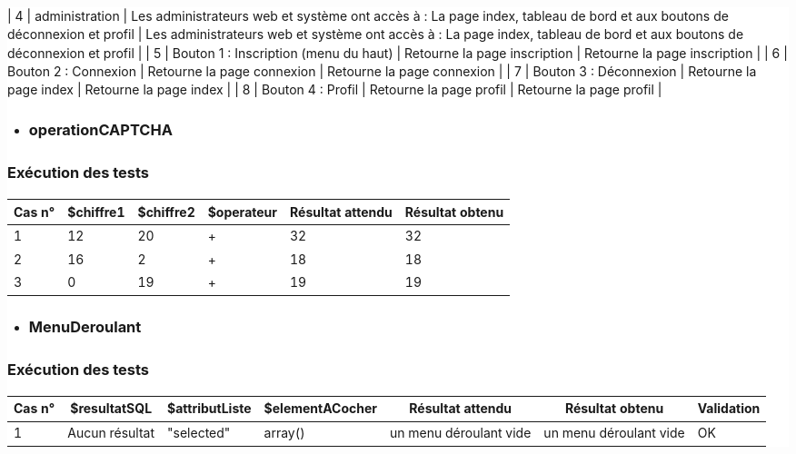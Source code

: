 | 4      | administration                        | Les administrateurs web et système ont accès à : La page index, tableau de bord et aux boutons de déconnexion et profil                                                                                                                                                                                                                                                                                        | Les administrateurs web et système ont accès à : La page index, tableau de bord et aux boutons de déconnexion et profil                                                                                                                                                                                                                                                                                        | 
| 5      | Bouton 1 : Inscription (menu du haut) | Retourne la page inscription                                                                                                                                                                                                                                                                                                                                                                                   | Retourne la page inscription                                                                                                                                                                                                                                                                                                                                                                                   | 
| 6      | Bouton 2 : Connexion                  | Retourne la page connexion                                                                                                                                                                                                                                                                                                                                                                                     | Retourne la page connexion                                                                                                                                                                                                                                                                                                                                                                                     | 
| 7      | Bouton 3 : Déconnexion                | Retourne la page index                                                                                                                                                                                                                                                                                                                                                                                         | Retourne la page index                                                                                                                                                                                                                                                                                                                                                                                         | 
| 8      | Bouton 4 : Profil                     | Retourne la page profil                                                                                                                                                                                                                                                                                                                                                                                        | Retourne la page profil                                                                                                                                                                                                                                                                                                                                                                                        | 


- ### <a name="5a"></a>operationCAPTCHA

### Exécution des tests 

| Cas n° | $chiffre1 | $chiffre2 | $operateur | Résultat attendu | Résultat obtenu |
|:-------|-----------|-----------|------------|------------------|-----------------| 
| 1      | 12        | 20        | +          | 32               | 32              | 
| 2      | 16        | 2         | +          | 18               | 18              | 
| 3      | 0         | 19        | +          | 19               | 19              |


- ### <a name="6a"></a>MenuDeroulant

### Exécution des tests

| Cas n° | $resultatSQL                                          | $attributListe | $elementACocher                                     | Résultat attendu                                                                                                | Résultat obtenu                                                                                                 | Validation |
|:-------|-------------------------------------------------------|----------------|-----------------------------------------------------|-----------------------------------------------------------------------------------------------------------------|-----------------------------------------------------------------------------------------------------------------|------------|
| 1      | Aucun résultat                                        | "selected"     | array()                                             | un menu déroulant vide                                                                                          | un menu déroulant vide                                                                                          | OK         |